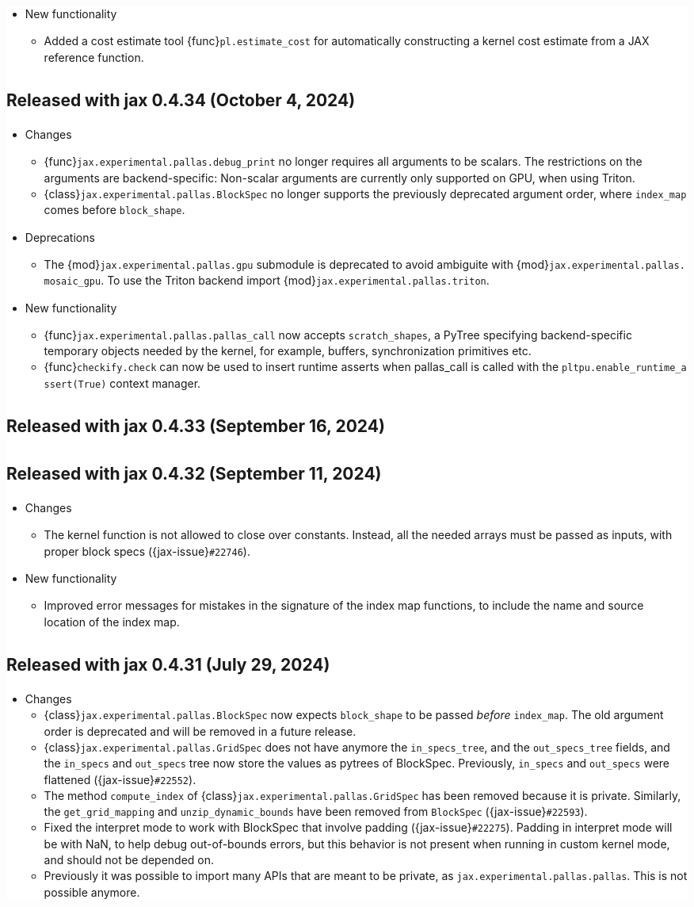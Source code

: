 * New functionality

  * Added a cost estimate tool {func}`pl.estimate_cost` for automatically
  constructing a kernel cost estimate from a JAX reference function.

## Released with jax 0.4.34 (October 4, 2024)

* Changes

  * {func}`jax.experimental.pallas.debug_print` no longer requires all arguments
    to be scalars. The restrictions on the arguments are backend-specific:
    Non-scalar arguments are currently only supported on GPU, when using Triton.
  * {class}`jax.experimental.pallas.BlockSpec` no longer supports the previously
    deprecated argument order, where `index_map` comes before `block_shape`.

* Deprecations

  * The {mod}`jax.experimental.pallas.gpu` submodule is deprecated to avoid
    ambiguite with {mod}`jax.experimental.pallas.mosaic_gpu`. To use the
    Triton backend import {mod}`jax.experimental.pallas.triton`.

* New functionality

  * {func}`jax.experimental.pallas.pallas_call` now accepts `scratch_shapes`,
    a PyTree specifying backend-specific temporary objects needed by the
    kernel, for example, buffers, synchronization primitives etc.
  * {func}`checkify.check` can now be used to insert runtime asserts when
    pallas_call is called with the `pltpu.enable_runtime_assert(True)` context
    manager.

## Released with jax 0.4.33 (September 16, 2024)

## Released with jax 0.4.32 (September 11, 2024)

* Changes
  * The kernel function is not allowed to close over constants. Instead, all the needed arrays
    must be passed as inputs, with proper block specs ({jax-issue}`#22746`).

* New functionality
  * Improved error messages for mistakes in the signature of the index map functions,
    to include the name and source location of the index map.

##  Released with jax 0.4.31 (July 29, 2024)

* Changes
  * {class}`jax.experimental.pallas.BlockSpec` now expects `block_shape` to
    be passed *before* `index_map`. The old argument order is deprecated and
    will be removed in a future release.
  * {class}`jax.experimental.pallas.GridSpec` does not have anymore the `in_specs_tree`,
    and the `out_specs_tree` fields, and the `in_specs` and `out_specs` tree now
    store the values as pytrees of BlockSpec. Previously, `in_specs` and
    `out_specs` were flattened ({jax-issue}`#22552`).
  * The method `compute_index` of {class}`jax.experimental.pallas.GridSpec` has
    been removed because it is private. Similarly, the `get_grid_mapping` and
    `unzip_dynamic_bounds` have been removed from `BlockSpec` ({jax-issue}`#22593`).
  * Fixed the interpret mode to work with BlockSpec that involve padding
    ({jax-issue}`#22275`).
    Padding in interpret mode will be with NaN, to help debug out-of-bounds
    errors, but this behavior is not present when running in custom kernel mode,
    and should not be depended on.
  * Previously it was possible to import many APIs that are meant to be
    private, as `jax.experimental.pallas.pallas`. This is not possible anymore.

